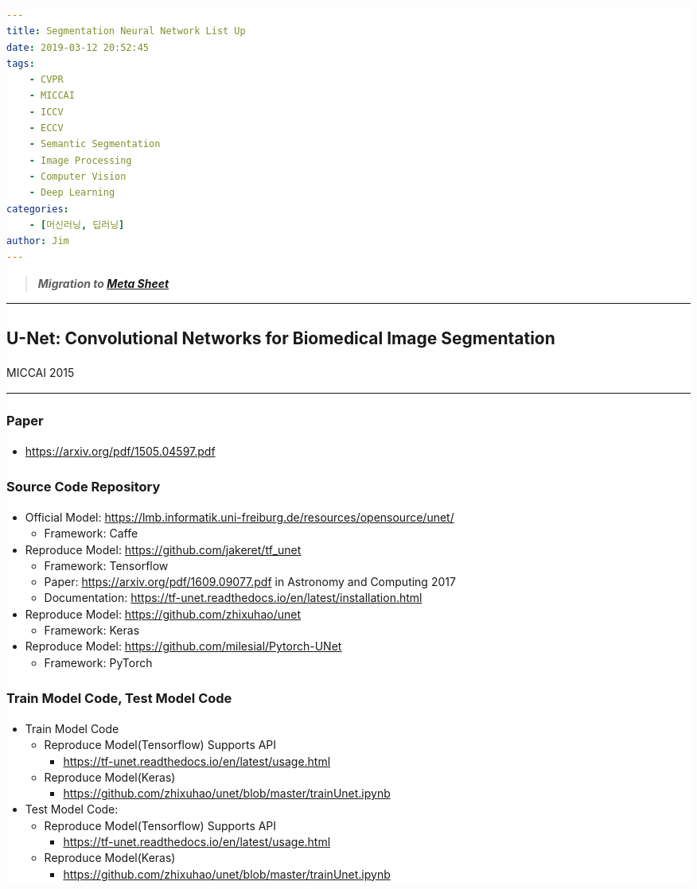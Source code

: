 ```yaml
---
title: Segmentation Neural Network List Up
date: 2019-03-12 20:52:45
tags:
    - CVPR
    - MICCAI
    - ICCV
    - ECCV
    - Semantic Segmentation
    - Image Processing
    - Computer Vision
    - Deep Learning
categories:
    - [머신러닝, 딥러닝]
author: Jim
---
```


> ***Migration to [Meta Sheet](https://jiminthebox.notion.site/Meta-Sheet-0482e3e50a144710b25331689d187e16/)***

* * *

## U-Net: Convolutional Networks for Biomedical Image Segmentation

MICCAI 2015
* * *

### Paper

- <https://arxiv.org/pdf/1505.04597.pdf>

### Source Code Repository

- Official Model: <https://lmb.informatik.uni-freiburg.de/resources/opensource/unet/>
  - Framework: Caffe
- Reproduce Model: <https://github.com/jakeret/tf_unet>
  - Framework: Tensorflow
  - Paper: <https://arxiv.org/pdf/1609.09077.pdf> in Astronomy and Computing 2017
  - Documentation: <https://tf-unet.readthedocs.io/en/latest/installation.html>
- Reproduce Model: <https://github.com/zhixuhao/unet>
  - Framework: Keras
- Reproduce Model: <https://github.com/milesial/Pytorch-UNet>
  - Framework: PyTorch



### Train Model Code, Test Model Code

- Train Model Code
  - Reproduce Model(Tensorflow) Supports API
    - <https://tf-unet.readthedocs.io/en/latest/usage.html>
  - Reproduce Model(Keras)
    - <https://github.com/zhixuhao/unet/blob/master/trainUnet.ipynb>
- Test Model Code:
  - Reproduce Model(Tensorflow) Supports API
    - <https://tf-unet.readthedocs.io/en/latest/usage.html>
  - Reproduce Model(Keras)
    - <https://github.com/zhixuhao/unet/blob/master/trainUnet.ipynb>
